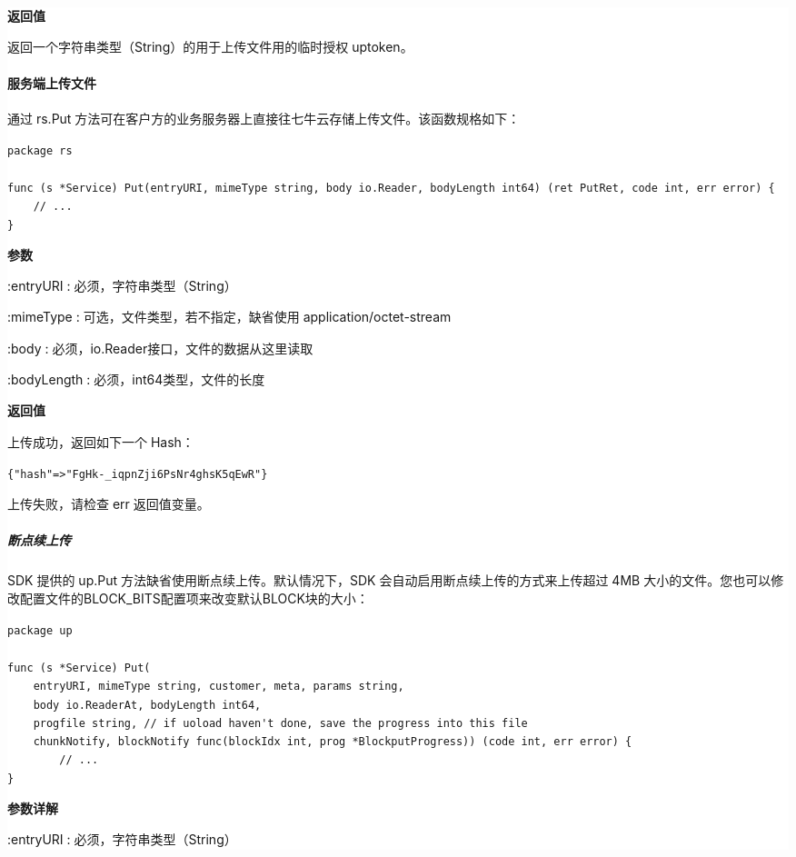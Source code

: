 **返回值**

返回一个字符串类型（String）的用于上传文件用的临时授权 uptoken。

<a name="upload-server-side"></a>

#### 服务端上传文件

通过 rs.Put 方法可在客户方的业务服务器上直接往七牛云存储上传文件。该函数规格如下：

	package rs

	func (s *Service) Put(entryURI, mimeType string, body io.Reader, bodyLength int64) (ret PutRet, code int, err error) {
		// ...
	}


**参数**

:entryURI
: 必须，字符串类型（String）

:mimeType
: 可选，文件类型，若不指定，缺省使用 application/octet-stream

:body
: 必须，io.Reader接口，文件的数据从这里读取

:bodyLength
: 必须，int64类型，文件的长度


**返回值**

上传成功，返回如下一个 Hash：

    {"hash"=>"FgHk-_iqpnZji6PsNr4ghsK5qEwR"}

上传失败，请检查 err 返回值变量。

<a name="resumable-upload"></a>

##### 断点续上传

SDK 提供的 up.Put 方法缺省使用断点续上传。默认情况下，SDK 会自动启用断点续上传的方式来上传超过 4MB 大小的文件。您也可以修改配置文件的BLOCK_BITS配置项来改变默认BLOCK块的大小：

	package up

	func (s *Service) Put(
		entryURI, mimeType string, customer, meta, params string,
		body io.ReaderAt, bodyLength int64,
		progfile string, // if uoload haven't done, save the progress into this file
		chunkNotify, blockNotify func(blockIdx int, prog *BlockputProgress)) (code int, err error) {
			// ...
	}


**参数详解**

:entryURI
: 必须，字符串类型（String）
